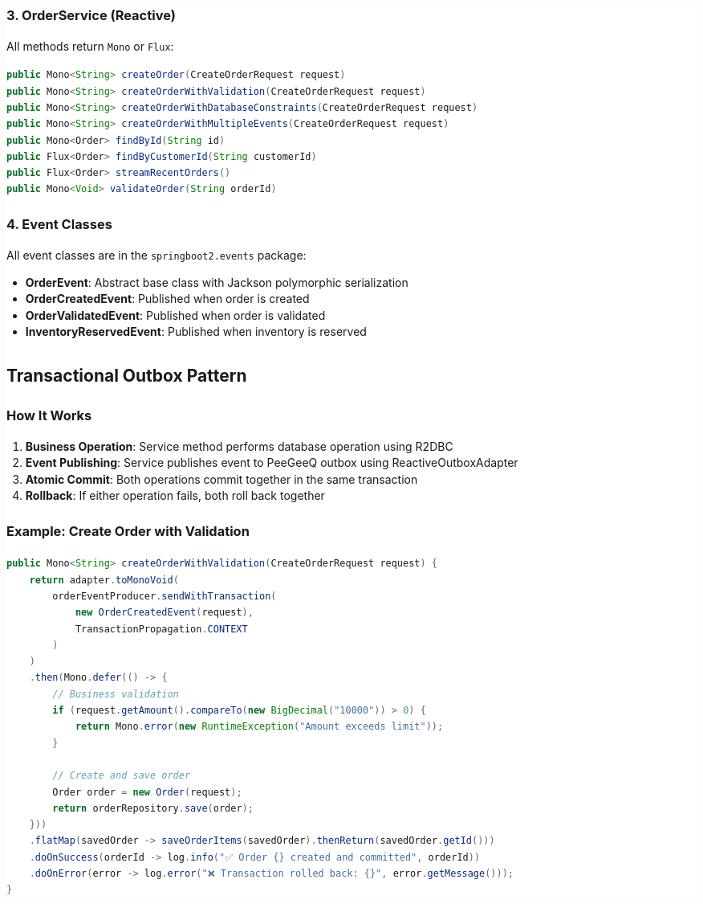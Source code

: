 ### 3. OrderService (Reactive)

All methods return `Mono` or `Flux`:

```java
public Mono<String> createOrder(CreateOrderRequest request)
public Mono<String> createOrderWithValidation(CreateOrderRequest request)
public Mono<String> createOrderWithDatabaseConstraints(CreateOrderRequest request)
public Mono<String> createOrderWithMultipleEvents(CreateOrderRequest request)
public Mono<Order> findById(String id)
public Flux<Order> findByCustomerId(String customerId)
public Flux<Order> streamRecentOrders()
public Mono<Void> validateOrder(String orderId)
```

### 4. Event Classes

All event classes are in the `springboot2.events` package:

- **OrderEvent**: Abstract base class with Jackson polymorphic serialization
- **OrderCreatedEvent**: Published when order is created
- **OrderValidatedEvent**: Published when order is validated
- **InventoryReservedEvent**: Published when inventory is reserved

## Transactional Outbox Pattern

### How It Works

1. **Business Operation**: Service method performs database operation using R2DBC
2. **Event Publishing**: Service publishes event to PeeGeeQ outbox using ReactiveOutboxAdapter
3. **Atomic Commit**: Both operations commit together in the same transaction
4. **Rollback**: If either operation fails, both roll back together

### Example: Create Order with Validation

```java
public Mono<String> createOrderWithValidation(CreateOrderRequest request) {
    return adapter.toMonoVoid(
        orderEventProducer.sendWithTransaction(
            new OrderCreatedEvent(request),
            TransactionPropagation.CONTEXT
        )
    )
    .then(Mono.defer(() -> {
        // Business validation
        if (request.getAmount().compareTo(new BigDecimal("10000")) > 0) {
            return Mono.error(new RuntimeException("Amount exceeds limit"));
        }
        
        // Create and save order
        Order order = new Order(request);
        return orderRepository.save(order);
    }))
    .flatMap(savedOrder -> saveOrderItems(savedOrder).thenReturn(savedOrder.getId()))
    .doOnSuccess(orderId -> log.info("✅ Order {} created and committed", orderId))
    .doOnError(error -> log.error("❌ Transaction rolled back: {}", error.getMessage()));
}
```
